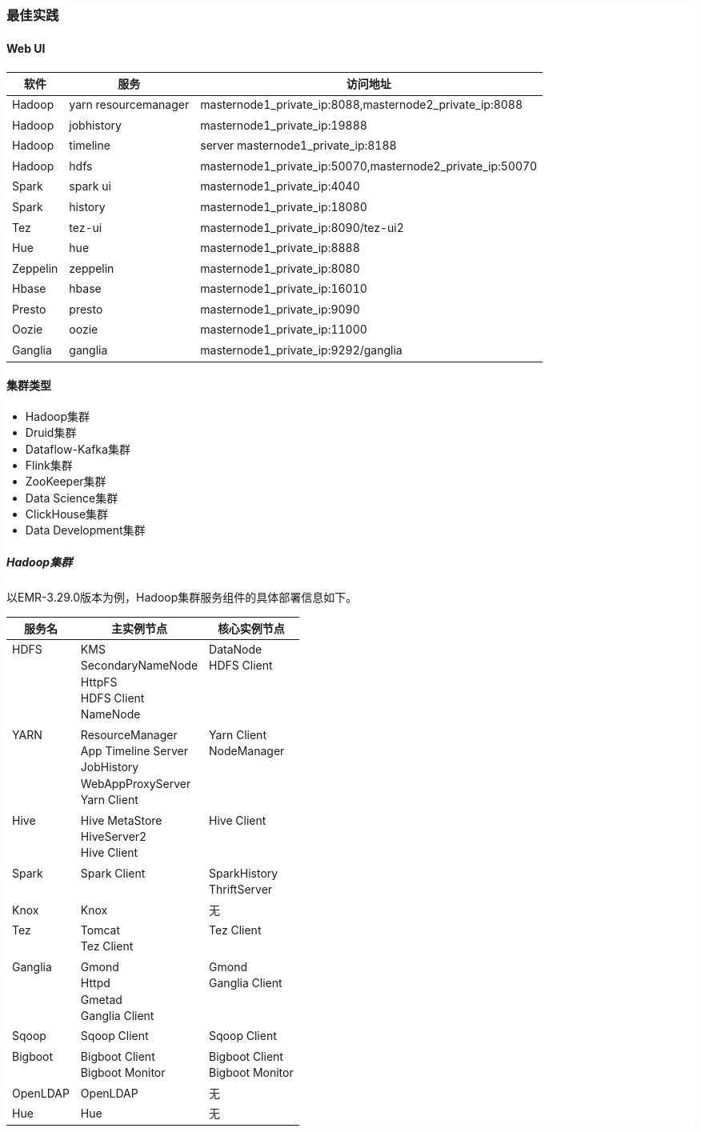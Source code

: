 ### 最佳实践

#### Web UI

| 软件     | 服务                 | 访问地址                                                  |
| -------- | -------------------- | --------------------------------------------------------- |
| Hadoop   | yarn resourcemanager | masternode1_private_ip:8088,masternode2_private_ip:8088   |
| Hadoop   | jobhistory           | masternode1_private_ip:19888                              |
| Hadoop   | timeline             | server masternode1_private_ip:8188                        |
| Hadoop   | hdfs                 | masternode1_private_ip:50070,masternode2_private_ip:50070 |
| Spark    | spark ui             | masternode1_private_ip:4040                               |
| Spark    | history              | masternode1_private_ip:18080                              |
| Tez      | tez-ui               | masternode1_private_ip:8090/tez-ui2                       |
| Hue      | hue                  | masternode1_private_ip:8888                               |
| Zeppelin | zeppelin             | masternode1_private_ip:8080                               |
| Hbase    | hbase                | masternode1_private_ip:16010                              |
| Presto   | presto               | masternode1_private_ip:9090                               |
| Oozie    | oozie                | masternode1_private_ip:11000                              |
| Ganglia  | ganglia              | masternode1_private_ip:9292/ganglia                       |

#### 集群类型

- Hadoop集群
- Druid集群
- Dataflow-Kafka集群
- Flink集群
- ZooKeeper集群
- Data Science集群
- ClickHouse集群
- Data Development集群

##### Hadoop集群

以EMR-3.29.0版本为例，Hadoop集群服务组件的具体部署信息如下。

| 服务名          | 主实例节点                                                   | 核心实例节点                                               |
| --------------- | ------------------------------------------------------------ | ---------------------------------------------------------- |
| HDFS            | KMS<br>SecondaryNameNode<br>HttpFS<br>HDFS Client<br>NameNode | DataNode<br>HDFS Client                                    |
| YARN            | ResourceManager<br>App Timeline Server<br>JobHistory<br>WebAppProxyServer<br>Yarn Client | Yarn Client<br>NodeManager                                 |
| Hive            | Hive MetaStore<br>HiveServer2<br>Hive Client                 | Hive Client                                                |
| Spark           | Spark Client                                                 | SparkHistory<br>ThriftServer                               |
| Knox            | Knox                                                         | 无                                                         |
| Tez             | Tomcat<br>Tez Client                                         | Tez Client                                                 |
| Ganglia         | Gmond<br>Httpd<br>Gmetad<br>Ganglia Client                   | Gmond<br>Ganglia Client                                    |
| Sqoop           | Sqoop Client                                                 | Sqoop Client                                               |
| Bigboot         | Bigboot Client<br>Bigboot Monitor                            | Bigboot Client<br>Bigboot Monitor                          |
| OpenLDAP        | OpenLDAP                                                     | 无                                                         |
| Hue             | Hue                                                          | 无                                                         |